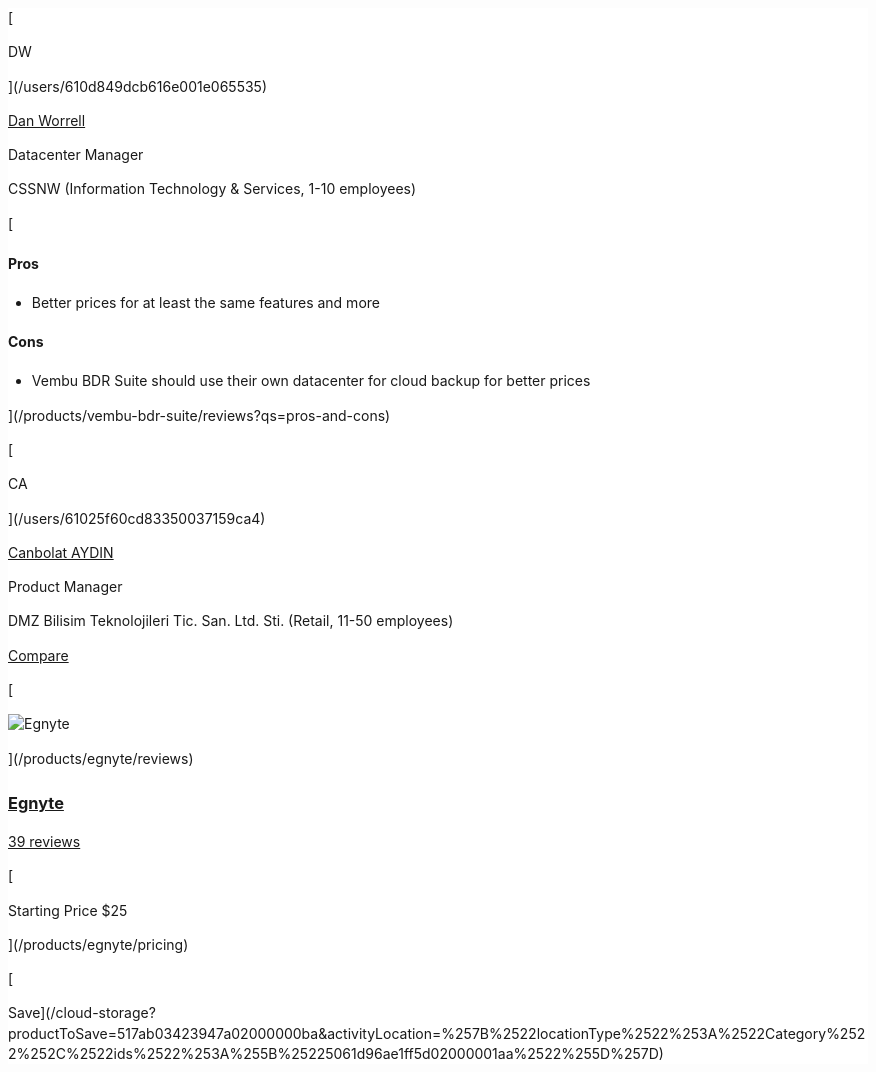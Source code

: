 [

DW



](/users/610d849dcb616e001e065535)

[Dan Worrell](/users/610d849dcb616e001e065535)

Datacenter Manager

CSSNW (Information Technology & Services, 1-10 employees)

[

#### Pros

*   Better prices for at least the same features and more
    

#### Cons

*   Vembu BDR Suite should use their own datacenter for cloud backup for better prices
    

](/products/vembu-bdr-suite/reviews?qs=pros-and-cons)

[

CA



](/users/61025f60cd83350037159ca4)

[Canbolat AYDIN](/users/61025f60cd83350037159ca4)

Product Manager

DMZ Bilisim Teknolojileri Tic. San. Ltd. Sti. (Retail, 11-50 employees)

[Compare](/compare-products/vembu-bdr-suite "Compare Vembu BDR Suite")

[

![Egnyte](https://media.trustradius.com/product-logos/vt/Di/TTB34GGPC1ML-180x180.JPEG)

](/products/egnyte/reviews)

### [Egnyte](/products/egnyte/reviews)

[39 reviews](/products/egnyte/reviews#product_reviews)

[

Starting Price $25

](/products/egnyte/pricing)

[

Save](/cloud-storage?productToSave=517ab03423947a02000000ba&activityLocation=%257B%2522locationType%2522%253A%2522Category%2522%252C%2522ids%2522%253A%255B%25225061d96ae1ff5d02000001aa%2522%255D%257D)
